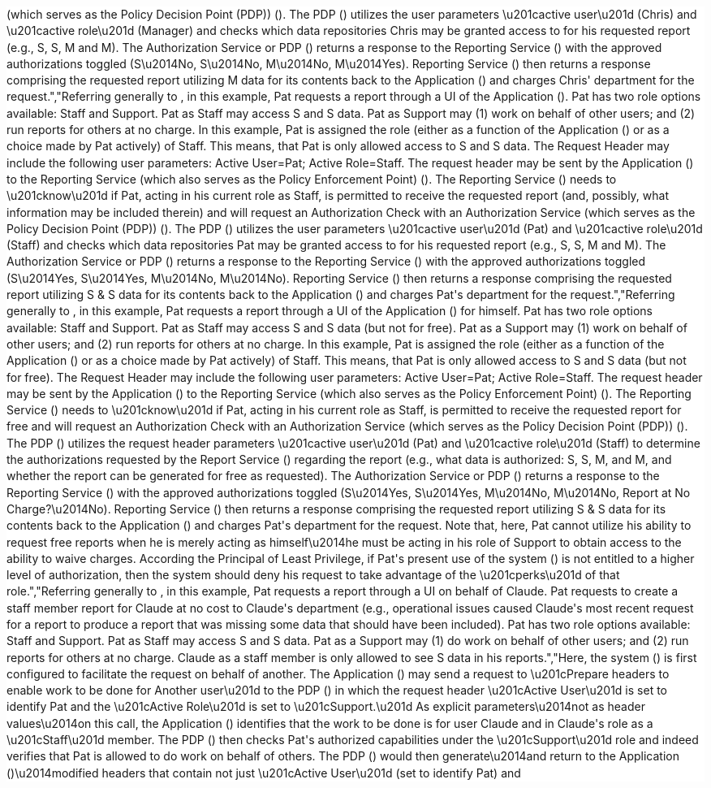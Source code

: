 (which serves as the Policy Decision Point (PDP)) (). The PDP () utilizes the user parameters \u201cactive user\u201d (Chris) and \u201cactive role\u201d (Manager) and checks which data repositories Chris may be granted access to for his requested report (e.g., S, S, M and M). The Authorization Service or PDP () returns a response to the Reporting Service () with the approved authorizations toggled (S\u2014No, S\u2014No, M\u2014No, M\u2014Yes). Reporting Service () then returns a response comprising the requested report utilizing M data for its contents back to the Application () and charges Chris' department for the request.","Referring generally to , in this example, Pat requests a report through a UI of the Application (). Pat has two role options available: Staff and Support. Pat as Staff may access S and S data. Pat as Support may (1) work on behalf of other users; and (2) run reports for others at no charge. In this example, Pat is assigned the role (either as a function of the Application () or as a choice made by Pat actively) of Staff. This means, that Pat is only allowed access to S and S data. The Request Header may include the following user parameters: Active User=Pat; Active Role=Staff. The request header may be sent by the Application () to the Reporting Service (which also serves as the Policy Enforcement Point) (). The Reporting Service () needs to \u201cknow\u201d if Pat, acting in his current role as Staff, is permitted to receive the requested report (and, possibly, what information may be included therein) and will request an Authorization Check with an Authorization Service (which serves as the Policy Decision Point (PDP)) (). The PDP () utilizes the user parameters \u201cactive user\u201d (Pat) and \u201cactive role\u201d (Staff) and checks which data repositories Pat may be granted access to for his requested report (e.g., S, S, M and M). The Authorization Service or PDP () returns a response to the Reporting Service () with the approved authorizations toggled (S\u2014Yes, S\u2014Yes, M\u2014No, M\u2014No). Reporting Service () then returns a response comprising the requested report utilizing S & S data for its contents back to the Application () and charges Pat's department for the request.","Referring generally to , in this example, Pat requests a report through a UI of the Application () for himself. Pat has two role options available: Staff and Support. Pat as Staff may access S and S data (but not for free). Pat as a Support may (1) work on behalf of other users; and (2) run reports for others at no charge. In this example, Pat is assigned the role (either as a function of the Application () or as a choice made by Pat actively) of Staff. This means, that Pat is only allowed access to S and S data (but not for free). The Request Header may include the following user parameters: Active User=Pat; Active Role=Staff. The request header may be sent by the Application () to the Reporting Service (which also serves as the Policy Enforcement Point) (). The Reporting Service () needs to \u201cknow\u201d if Pat, acting in his current role as Staff, is permitted to receive the requested report for free and will request an Authorization Check with an Authorization Service (which serves as the Policy Decision Point (PDP)) (). The PDP () utilizes the request header parameters \u201cactive user\u201d (Pat) and \u201cactive role\u201d (Staff) to determine the authorizations requested by the Report Service () regarding the report (e.g., what data is authorized: S, S, M, and M, and whether the report can be generated for free as requested). The Authorization Service or PDP () returns a response to the Reporting Service () with the approved authorizations toggled (S\u2014Yes, S\u2014Yes, M\u2014No, M\u2014No, Report at No Charge?\u2014No). Reporting Service () then returns a response comprising the requested report utilizing S & S data for its contents back to the Application () and charges Pat's department for the request. Note that, here, Pat cannot utilize his ability to request free reports when he is merely acting as himself\u2014he must be acting in his role of Support to obtain access to the ability to waive charges. According the Principal of Least Privilege, if Pat's present use of the system () is not entitled to a higher level of authorization, then the system should deny his request to take advantage of the \u201cperks\u201d of that role.","Referring generally to , in this example, Pat requests a report through a UI on behalf of Claude. Pat requests to create a staff member report for Claude at no cost to Claude's department (e.g., operational issues caused Claude's most recent request for a report to produce a report that was missing some data that should have been included). Pat has two role options available: Staff and Support. Pat as Staff may access S and S data. Pat as a Support may (1) do work on behalf of other users; and (2) run reports for others at no charge. Claude as a staff member is only allowed to see S data in his reports.","Here, the system () is first configured to facilitate the request on behalf of another. The Application () may send a request to \u201cPrepare headers to enable work to be done for Another user\u201d to the PDP () in which the request header \u201cActive User\u201d is set to identify Pat and the \u201cActive Role\u201d is set to \u201cSupport.\u201d As explicit parameters\u2014not as header values\u2014on this call, the Application () identifies that the work to be done is for user Claude and in Claude's role as a \u201cStaff\u201d member. The PDP () then checks Pat's authorized capabilities under the \u201cSupport\u201d role and indeed verifies that Pat is allowed to do work on behalf of others. The PDP () would then generate\u2014and return to the Application ()\u2014modified headers that contain not just \u201cActive User\u201d (set to identify Pat) and